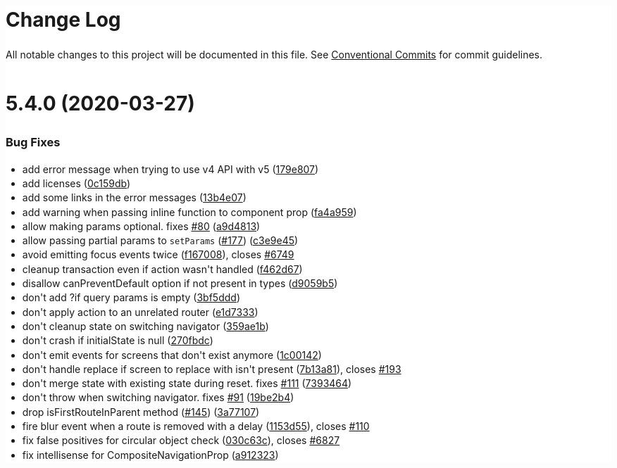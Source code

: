 # Change Log

All notable changes to this project will be documented in this file.
See [Conventional Commits](https://conventionalcommits.org) for commit guidelines.

# 5.4.0 (2020-03-27)


### Bug Fixes

* add error message when trying to use v4 API with v5 ([179e807](https://github.com/panukettu/react-navigation/tree/master/packages/core/commit/179e807a64a7d031d671c2c4b12edaee3c3440c5))
* add licenses ([0c159db](https://github.com/panukettu/react-navigation/tree/master/packages/core/commit/0c159db4c9bc85e83b5cfe6819ab2562669a4d8f))
* add some links in the error messages ([13b4e07](https://github.com/panukettu/react-navigation/tree/master/packages/core/commit/13b4e07348496f7cb516d625b44a6a7d310ef9af))
* add warning when passing inline function to component prop ([fa4a959](https://github.com/panukettu/react-navigation/tree/master/packages/core/commit/fa4a959549ccd9dc2f9bd2ea495e99abdedc9f94))
* allow making params optional. fixes [#80](https://github.com/panukettu/react-navigation/tree/master/packages/core/issues/80) ([a9d4813](https://github.com/panukettu/react-navigation/tree/master/packages/core/commit/a9d4813b472f040381b8e2e3e04562b2427f6f02))
* allow passing partial params to `setParams` ([#177](https://github.com/panukettu/react-navigation/tree/master/packages/core/issues/177)) ([c3e9e45](https://github.com/panukettu/react-navigation/tree/master/packages/core/commit/c3e9e4578e98aa5b0635949a288e19eaeec12c85))
* avoid emitting focus events twice ([f167008](https://github.com/panukettu/react-navigation/tree/master/packages/core/commit/f16700812f3757713b04ca3a860209795b4a6c44)), closes [#6749](https://github.com/panukettu/react-navigation/tree/master/packages/core/issues/6749)
* cleanup transaction even if action wasn't handled ([f462d67](https://github.com/panukettu/react-navigation/tree/master/packages/core/commit/f462d672708cabfb0477c3a48505bd194ea626fd))
* disallow canPreventDefault option if not present in types ([d9059b5](https://github.com/panukettu/react-navigation/tree/master/packages/core/commit/d9059b56d8a89b39fec43d38a7b0514d41c0b550))
* don't add ?if query params is empty ([3bf5ddd](https://github.com/panukettu/react-navigation/tree/master/packages/core/commit/3bf5ddde2ac1ba45f1123752d37532175f18a3d9))
* don't apply action to an unrelated router ([e1d7333](https://github.com/panukettu/react-navigation/tree/master/packages/core/commit/e1d7333f3205205d9ac87e04b3c8c85865253cad))
* don't cleanup state on switching navigator ([359ae1b](https://github.com/panukettu/react-navigation/tree/master/packages/core/commit/359ae1bfacec5ef880b3944f465c881aedb16767))
* don't crash if initialState is null ([270fbdc](https://github.com/panukettu/react-navigation/tree/master/packages/core/commit/270fbdcfaf4b4c5406b06d4ad88f959f29e45b2c))
* don't emit events for screens that don't exist anymore ([1c00142](https://github.com/panukettu/react-navigation/tree/master/packages/core/commit/1c001424b595b40f9db9343096c833f75353b099))
* don't handle replace if screen to replace with isn't present ([7b13a81](https://github.com/panukettu/react-navigation/tree/master/packages/core/commit/7b13a81ac8260879c8658be5704f46db59a72c73)), closes [#193](https://github.com/panukettu/react-navigation/tree/master/packages/core/issues/193)
* don't merge state with existing state during reset. fixes [#111](https://github.com/panukettu/react-navigation/tree/master/packages/core/issues/111) ([7393464](https://github.com/panukettu/react-navigation/tree/master/packages/core/commit/739346451588d2a351e843c30d3f11c6e069f87b))
* don't throw when switching navigator. fixes [#91](https://github.com/panukettu/react-navigation/tree/master/packages/core/issues/91) ([19be2b4](https://github.com/panukettu/react-navigation/tree/master/packages/core/commit/19be2b4bbcf9d89d2824f294e440f377e3157747))
* drop isFirstRouteInParent method ([#145](https://github.com/panukettu/react-navigation/tree/master/packages/core/issues/145)) ([3a77107](https://github.com/panukettu/react-navigation/tree/master/packages/core/commit/3a77107968410b77708392a146e25c33998ee60c))
* fire blur event when a route is removed with a delay ([1153d55](https://github.com/panukettu/react-navigation/tree/master/packages/core/commit/1153d5575b5d37b5c889158600162be8132b61eb)), closes [#110](https://github.com/panukettu/react-navigation/tree/master/packages/core/issues/110)
* fix false positives for circular object check ([030c63c](https://github.com/panukettu/react-navigation/tree/master/packages/core/commit/030c63c89fe447aa484b767831c8f8e26e90431c)), closes [#6827](https://github.com/panukettu/react-navigation/tree/master/packages/core/issues/6827)
* fix intellisense for CompositeNavigationProp ([a912323](https://github.com/panukettu/react-navigation/tree/master/packages/core/commit/a912323c1dfa0c3564ca82c448a86f85d1658f7f))